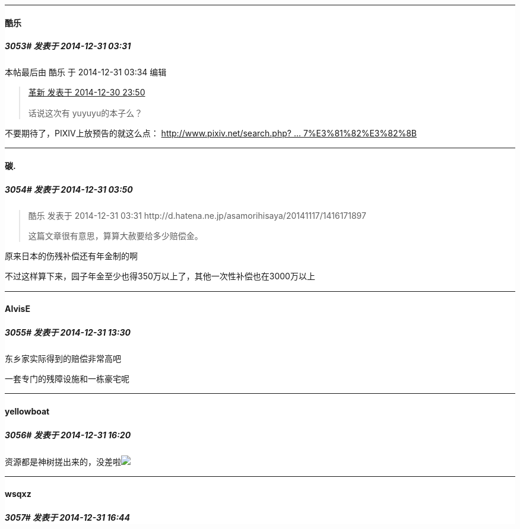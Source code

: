 
-----

####  酷乐  
##### 3053#       发表于 2014-12-31 03:31


 本帖最后由 酷乐 于 2014-12-31 03:34 编辑 
<blockquote><a href="httphttps://bbs.saraba1st.com/2b/forum.php?mod=redirect&amp;goto=findpost&amp;pid=27651146&amp;ptid=1045102" target="_blank">革新 发表于 2014-12-30 23:50</a>

话说这次有 yuyuyu的本子么？</blockquote>
不要期待了，PIXIV上放预告的就这么点：
[http://www.pixiv.net/search.php? ... 7%E3%81%82%E3%82%8B](http://www.pixiv.net/search.php?s_mode=s_tag&amp;word=C87%20%E7%B5%90%E5%9F%8E%E5%8F%8B%E5%A5%88%E3%81%AF%E5%8B%87%E8%80%85%E3%81%A7%E3%81%82%E3%82%8B)


-----

####  碳.  
##### 3054#       发表于 2014-12-31 03:50


<blockquote>酷乐 发表于 2014-12-31 03:31
http://d.hatena.ne.jp/asamorihisaya/20141117/1416171897

这篇文章很有意思，算算大赦要给多少赔偿金。

</blockquote>
原来日本的伤残补偿还有年金制的啊

不过这样算下来，园子年金至少也得350万以上了，其他一次性补偿也在3000万以上


-----

####  AlvisE  
##### 3055#       发表于 2014-12-31 13:30


东乡家实际得到的赔偿非常高吧

一套专门的残障设施和一栋豪宅呢


-----

####  yellowboat  
##### 3056#       发表于 2014-12-31 16:20


资源都是神树搓出来的，没差啦<img src="https://static.saraba1st.com/image/smiley/face/91.gif" referrerpolicy="no-referrer">


-----

####  wsqxz  
##### 3057#       发表于 2014-12-31 16:44

